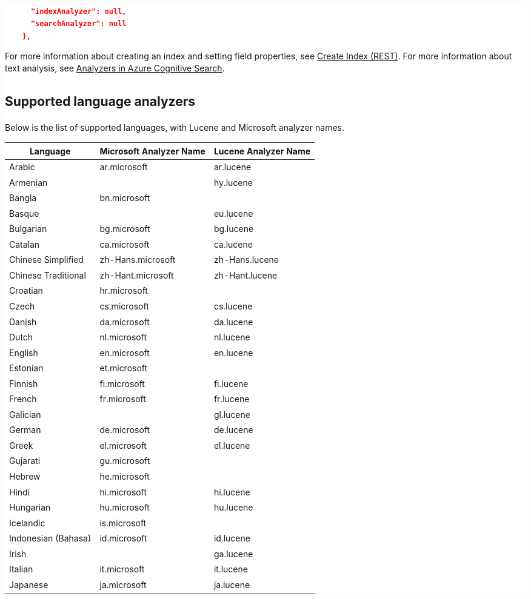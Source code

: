 ```json
      "indexAnalyzer": null,
      "searchAnalyzer": null
    },
```

For more information about creating an index and setting field properties, see [Create Index (REST)](/rest/api/searchservice/create-index). For more information about text analysis, see [Analyzers in Azure Cognitive Search](search-analyzers.md).

<a name="language-analyzer-list"></a>

## Supported language analyzers

 Below is the list of supported languages, with Lucene and Microsoft analyzer names.  

| Language | Microsoft Analyzer Name | Lucene Analyzer Name |
|----------|-------------------------|----------------------|
| Arabic   | ar.microsoft | ar.lucene |
| Armenian |           | hy.lucene |
| Bangla   | bn.microsoft |  |
| Basque   |  | eu.lucene |
| Bulgarian | bg.microsoft | bg.lucene |
| Catalan  | ca.microsoft | ca.lucene |
| Chinese Simplified | zh-Hans.microsoft | zh-Hans.lucene |
| Chinese Traditional | zh-Hant.microsoft | zh-Hant.lucene |
| Croatian | hr.microsoft |  |
| Czech | cs.microsoft | cs.lucene |
| Danish | da.microsoft | da.lucene |
| Dutch | nl.microsoft | nl.lucene |
| English | en.microsoft | en.lucene |
| Estonian | et.microsoft |  |
| Finnish | fi.microsoft | fi.lucene |
| French | fr.microsoft | fr.lucene |
| Galician |  | gl.lucene |
| German | de.microsoft | de.lucene |
| Greek | el.microsoft | el.lucene |
| Gujarati | gu.microsoft |  |
| Hebrew | he.microsoft |  |
| Hindi | hi.microsoft | hi.lucene |
| Hungarian | hu.microsoft | hu.lucene |
| Icelandic | is.microsoft |  |
| Indonesian (Bahasa) | id.microsoft | id.lucene |
| Irish |  | ga.lucene |
| Italian | it.microsoft | it.lucene |
| Japanese | ja.microsoft | ja.lucene |